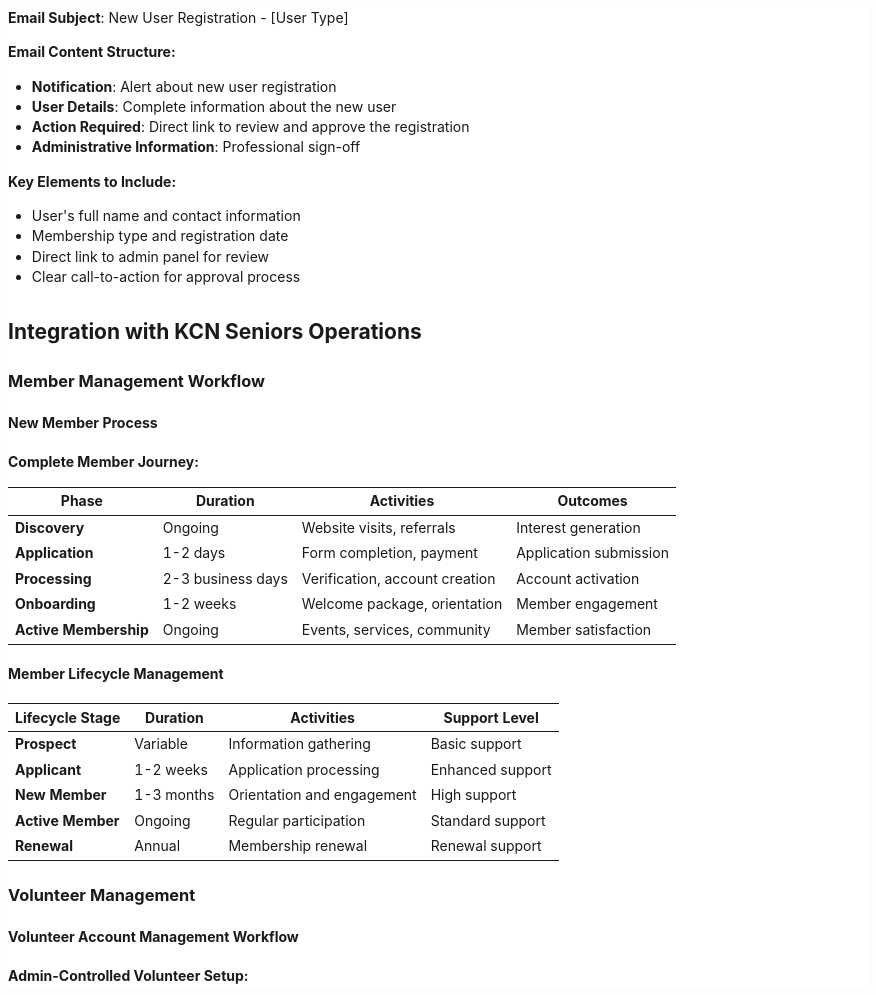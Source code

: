 **Email Subject**: New User Registration - [User Type]

**Email Content Structure:**
- **Notification**: Alert about new user registration
- **User Details**: Complete information about the new user
- **Action Required**: Direct link to review and approve the registration
- **Administrative Information**: Professional sign-off

**Key Elements to Include:**
- User's full name and contact information
- Membership type and registration date
- Direct link to admin panel for review
- Clear call-to-action for approval process

## Integration with KCN Seniors Operations

### Member Management Workflow

#### New Member Process

**Complete Member Journey:**

| Phase | Duration | Activities | Outcomes |
|-------|----------|------------|----------|
| **Discovery** | Ongoing | Website visits, referrals | Interest generation |
| **Application** | 1-2 days | Form completion, payment | Application submission |
| **Processing** | 2-3 business days | Verification, account creation | Account activation |
| **Onboarding** | 1-2 weeks | Welcome package, orientation | Member engagement |
| **Active Membership** | Ongoing | Events, services, community | Member satisfaction |

#### Member Lifecycle Management

| Lifecycle Stage | Duration | Activities | Support Level |
|-----------------|----------|------------|---------------|
| **Prospect** | Variable | Information gathering | Basic support |
| **Applicant** | 1-2 weeks | Application processing | Enhanced support |
| **New Member** | 1-3 months | Orientation and engagement | High support |
| **Active Member** | Ongoing | Regular participation | Standard support |
| **Renewal** | Annual | Membership renewal | Renewal support |

### Volunteer Management

#### Volunteer Account Management Workflow

**Admin-Controlled Volunteer Setup:**

